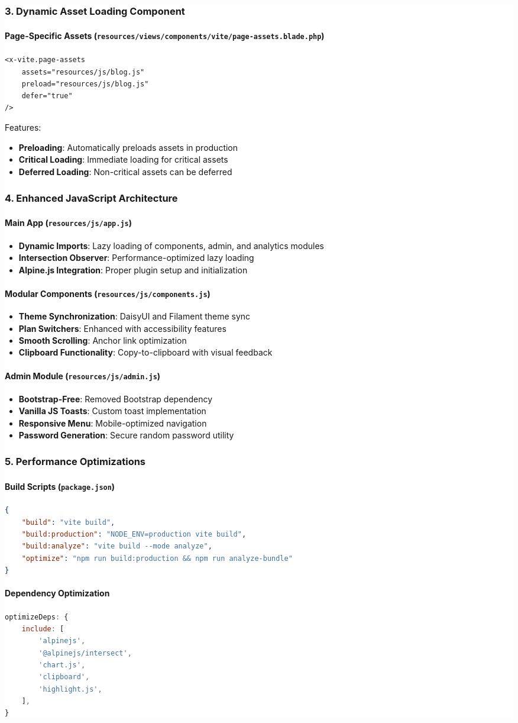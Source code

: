 ### 3. Dynamic Asset Loading Component

#### Page-Specific Assets (`resources/views/components/vite/page-assets.blade.php`)
```blade
<x-vite.page-assets 
    assets="resources/js/blog.js" 
    preload="resources/js/blog.js"
    defer="true" 
/>
```

Features:
- **Preloading**: Automatically preloads assets in production
- **Critical Loading**: Immediate loading for critical assets
- **Deferred Loading**: Non-critical assets can be deferred

### 4. Enhanced JavaScript Architecture

#### Main App (`resources/js/app.js`)
- **Dynamic Imports**: Lazy loading of components, admin, and analytics modules
- **Intersection Observer**: Performance-optimized lazy loading
- **Alpine.js Integration**: Proper plugin setup and initialization

#### Modular Components (`resources/js/components.js`)
- **Theme Synchronization**: DaisyUI and Filament theme sync
- **Plan Switchers**: Enhanced with accessibility features
- **Smooth Scrolling**: Anchor link optimization
- **Clipboard Functionality**: Copy-to-clipboard with visual feedback

#### Admin Module (`resources/js/admin.js`)
- **Bootstrap-Free**: Removed Bootstrap dependency
- **Vanilla JS Toasts**: Custom toast implementation
- **Responsive Menu**: Mobile-optimized navigation
- **Password Generation**: Secure random password utility

### 5. Performance Optimizations

#### Build Scripts (`package.json`)
```json
{
    "build": "vite build",
    "build:production": "NODE_ENV=production vite build",
    "build:analyze": "vite build --mode analyze",
    "optimize": "npm run build:production && npm run analyze-bundle"
}
```

#### Dependency Optimization
```javascript
optimizeDeps: {
    include: [
        'alpinejs',
        '@alpinejs/intersect',
        'chart.js',
        'clipboard',
        'highlight.js',
    ],
}
```
